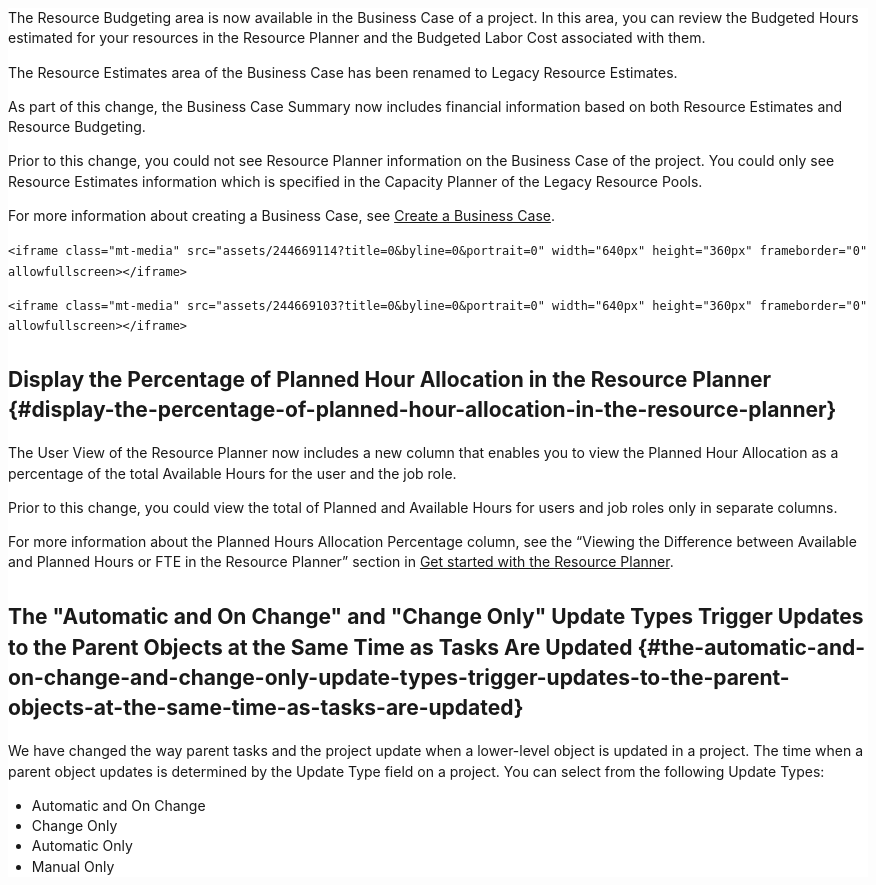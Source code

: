 The Resource Budgeting area is now available in the Business Case of a project. In this area, you can review the Budgeted Hours estimated for your resources in the Resource Planner and the Budgeted Labor Cost associated with them.


The Resource Estimates area of the Business Case has been renamed to Legacy Resource Estimates.


As part of this change, the Business Case Summary now includes financial information based on both Resource Estimates and Resource Budgeting.


Prior to this change, you could not see Resource Planner information on the Business Case of the project. You could only see Resource Estimates information which is specified in the Capacity Planner of the Legacy Resource Pools.


For more information about creating a Business Case, see [Create a Business Case](create-business-case.md).


`<iframe class="mt-media" src="assets/244669114?title=0&byline=0&portrait=0" width="640px" height="360px" frameborder="0" allowfullscreen></iframe>` 


`<iframe class="mt-media" src="assets/244669103?title=0&byline=0&portrait=0" width="640px" height="360px" frameborder="0" allowfullscreen></iframe>` 


## Display the Percentage of Planned Hour Allocation in the Resource Planner {#display-the-percentage-of-planned-hour-allocation-in-the-resource-planner}

The User View of the Resource Planner now includes a new column that enables you to view the Planned Hour Allocation as a percentage of the total Available Hours for the user and the job role.


Prior to this change, you could view the total of Planned and Available Hours for users and job roles only in separate columns.


For more information about the Planned Hours Allocation Percentage column, see the “Viewing the Difference between Available and Planned Hours or FTE in the Resource Planner” section in [Get started with the Resource Planner](get-started-resource-planner.md).


## The "Automatic and On Change" and "Change Only" Update Types Trigger Updates to the Parent Objects at the Same Time as Tasks Are Updated {#the-automatic-and-on-change-and-change-only-update-types-trigger-updates-to-the-parent-objects-at-the-same-time-as-tasks-are-updated}

We have changed the way parent tasks and the project update when a lower-level object is updated in a project. The time when a parent object updates is determined by the Update Type field on a project. You can select from the following Update Types:



*  Automatic and On Change
*  Change Only
*  Automatic Only
*  Manual Only
